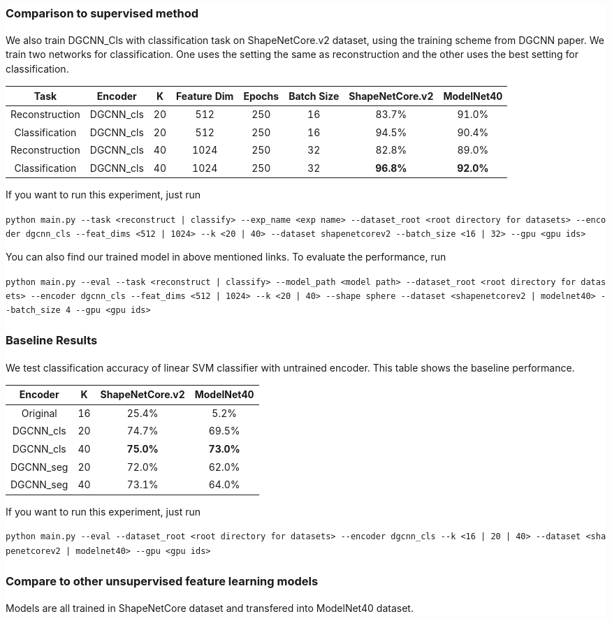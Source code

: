 ### Comparison to supervised method
We also train DGCNN_Cls with classification task on ShapeNetCore.v2 dataset, using the training scheme from DGCNN paper. We train two networks for classification. One uses the setting the same as reconstruction and the other uses the best setting for classification. 

| Task | Encoder | K | Feature Dim | Epochs | Batch Size | ShapeNetCore.v2 | ModelNet40 | 
| :---: | :---: | :---: | :---: | :---: | :---: | :---: | :---: | 
| Reconstruction | DGCNN_cls | 20 | 512 | 250 | 16 | 83.7% | 91.0% |
| Classification | DGCNN_cls | 20 | 512 | 250 | 16 | 94.5% | 90.4% |
| Reconstruction | DGCNN_cls | 40 | 1024 | 250 | 32 | 82.8% | 89.0% |
| Classification | DGCNN_cls | 40 | 1024 | 250 | 32 | **96.8%** | **92.0%** |

If you want to run this experiment, just run
```
python main.py --task <reconstruct | classify> --exp_name <exp name> --dataset_root <root directory for datasets> --encoder dgcnn_cls --feat_dims <512 | 1024> --k <20 | 40> --dataset shapenetcorev2 --batch_size <16 | 32> --gpu <gpu ids>
```

You can also find our trained model in above mentioned links. To evaluate the performance, run
```
python main.py --eval --task <reconstruct | classify> --model_path <model path> --dataset_root <root directory for datasets> --encoder dgcnn_cls --feat_dims <512 | 1024> --k <20 | 40> --shape sphere --dataset <shapenetcorev2 | modelnet40> --batch_size 4 --gpu <gpu ids> 
```

### Baseline Results

We test classification accuracy of linear SVM classifier with untrained encoder. This table shows the baseline performance.

| Encoder | K | ShapeNetCore.v2 | ModelNet40 | 
| :---: | :---: | :---: | :---: | 
| Original | 16 | 25.4% | 5.2% | 
| DGCNN_cls | 20 | 74.7% | 69.5% | 
| DGCNN_cls | 40 | **75.0%** | **73.0%** | 
| DGCNN_seg | 20 | 72.0% | 62.0% | 
| DGCNN_seg | 40 | 73.1% | 64.0% | 

If you want to run this experiment, just run
```
python main.py --eval --dataset_root <root directory for datasets> --encoder dgcnn_cls --k <16 | 20 | 40> --dataset <shapenetcorev2 | modelnet40> --gpu <gpu ids> 
```

### Compare to other unsupervised feature learning models

Models are all trained in ShapeNetCore dataset and transfered into ModelNet40 dataset.
